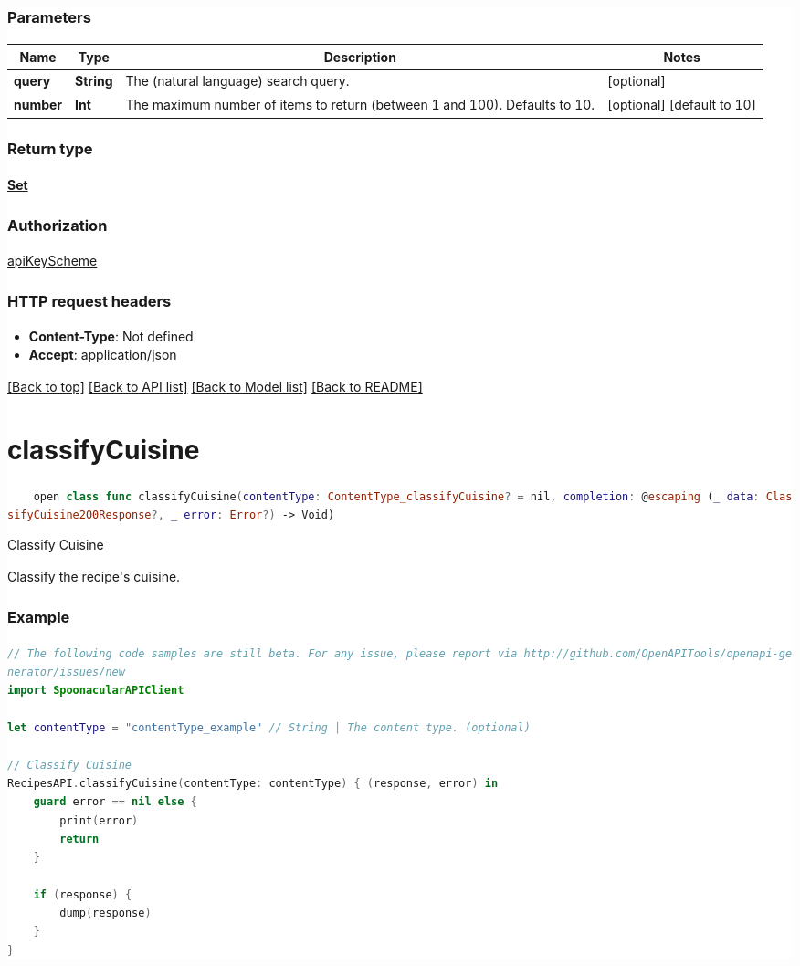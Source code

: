 ### Parameters

Name | Type | Description  | Notes
------------- | ------------- | ------------- | -------------
 **query** | **String** | The (natural language) search query. | [optional] 
 **number** | **Int** | The maximum number of items to return (between 1 and 100). Defaults to 10. | [optional] [default to 10]

### Return type

[**Set<AutocompleteRecipeSearch200ResponseInner>**](AutocompleteRecipeSearch200ResponseInner.md)

### Authorization

[apiKeyScheme](../README.md#apiKeyScheme)

### HTTP request headers

 - **Content-Type**: Not defined
 - **Accept**: application/json

[[Back to top]](#) [[Back to API list]](../README.md#documentation-for-api-endpoints) [[Back to Model list]](../README.md#documentation-for-models) [[Back to README]](../README.md)

# **classifyCuisine**
```swift
    open class func classifyCuisine(contentType: ContentType_classifyCuisine? = nil, completion: @escaping (_ data: ClassifyCuisine200Response?, _ error: Error?) -> Void)
```

Classify Cuisine

Classify the recipe's cuisine.

### Example
```swift
// The following code samples are still beta. For any issue, please report via http://github.com/OpenAPITools/openapi-generator/issues/new
import SpoonacularAPIClient

let contentType = "contentType_example" // String | The content type. (optional)

// Classify Cuisine
RecipesAPI.classifyCuisine(contentType: contentType) { (response, error) in
    guard error == nil else {
        print(error)
        return
    }

    if (response) {
        dump(response)
    }
}
```
